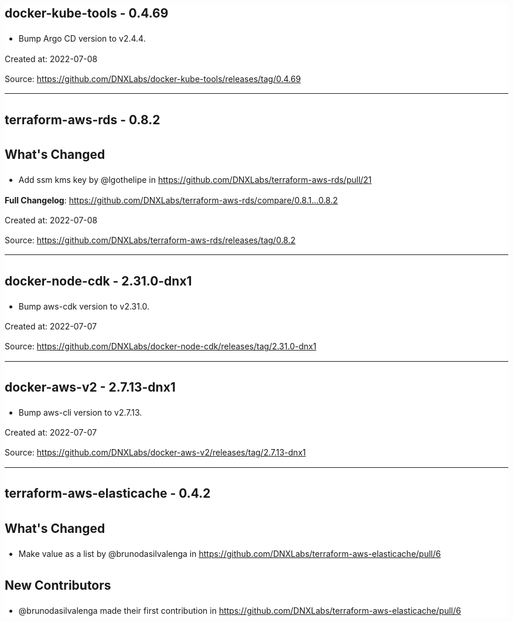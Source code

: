 

## docker-kube-tools - 0.4.69
- Bump Argo CD version to v2.4.4.

Created at: 2022-07-08


Source: https://github.com/DNXLabs/docker-kube-tools/releases/tag/0.4.69

---


## terraform-aws-rds - 0.8.2
## What's Changed
* Add ssm kms key by @lgothelipe in https://github.com/DNXLabs/terraform-aws-rds/pull/21


**Full Changelog**: https://github.com/DNXLabs/terraform-aws-rds/compare/0.8.1...0.8.2

Created at: 2022-07-08


Source: https://github.com/DNXLabs/terraform-aws-rds/releases/tag/0.8.2

---


## docker-node-cdk - 2.31.0-dnx1
- Bump aws-cdk version to v2.31.0.

Created at: 2022-07-07


Source: https://github.com/DNXLabs/docker-node-cdk/releases/tag/2.31.0-dnx1

---


## docker-aws-v2 - 2.7.13-dnx1
- Bump aws-cli version to v2.7.13.

Created at: 2022-07-07


Source: https://github.com/DNXLabs/docker-aws-v2/releases/tag/2.7.13-dnx1

---


## terraform-aws-elasticache - 0.4.2
## What's Changed
* Make value as a list by @brunodasilvalenga in https://github.com/DNXLabs/terraform-aws-elasticache/pull/6

## New Contributors
* @brunodasilvalenga made their first contribution in https://github.com/DNXLabs/terraform-aws-elasticache/pull/6
